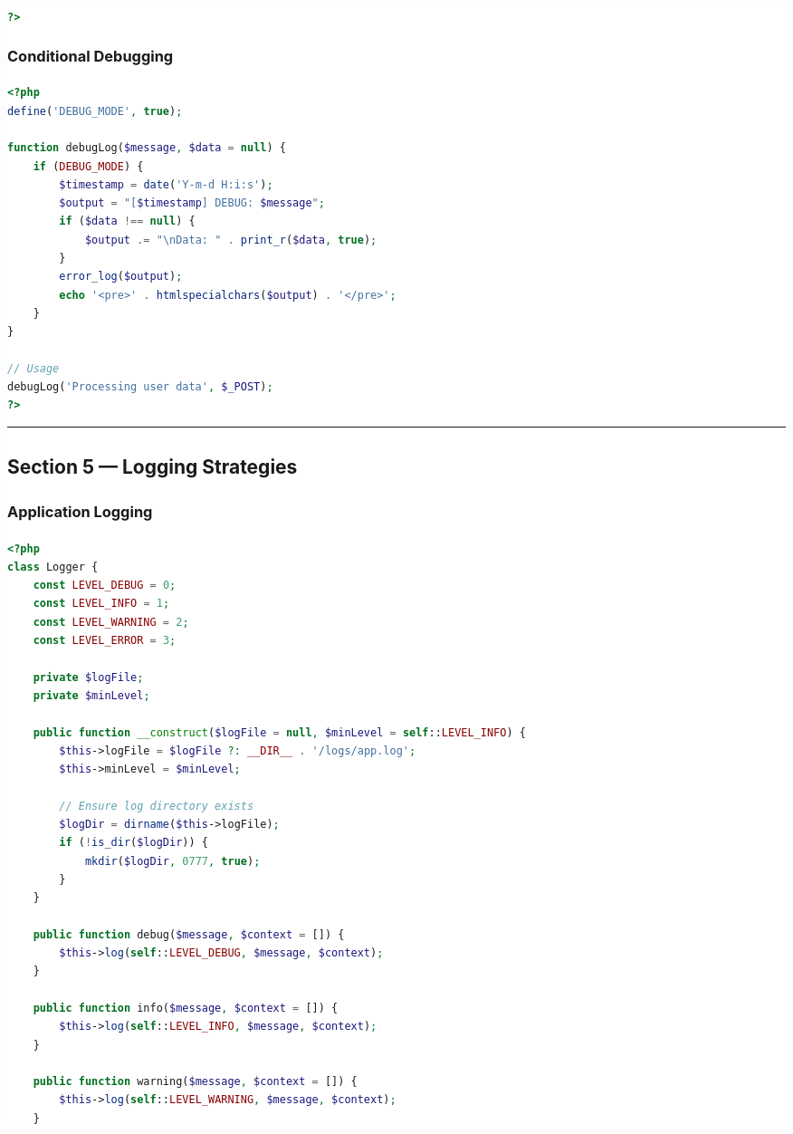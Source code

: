 ```php
?>
```

### Conditional Debugging
```php
<?php
define('DEBUG_MODE', true);

function debugLog($message, $data = null) {
    if (DEBUG_MODE) {
        $timestamp = date('Y-m-d H:i:s');
        $output = "[$timestamp] DEBUG: $message";
        if ($data !== null) {
            $output .= "\nData: " . print_r($data, true);
        }
        error_log($output);
        echo '<pre>' . htmlspecialchars($output) . '</pre>';
    }
}

// Usage
debugLog('Processing user data', $_POST);
?>
```

---

## Section 5 — Logging Strategies

### Application Logging
```php
<?php
class Logger {
    const LEVEL_DEBUG = 0;
    const LEVEL_INFO = 1;
    const LEVEL_WARNING = 2;
    const LEVEL_ERROR = 3;
    
    private $logFile;
    private $minLevel;
    
    public function __construct($logFile = null, $minLevel = self::LEVEL_INFO) {
        $this->logFile = $logFile ?: __DIR__ . '/logs/app.log';
        $this->minLevel = $minLevel;
        
        // Ensure log directory exists
        $logDir = dirname($this->logFile);
        if (!is_dir($logDir)) {
            mkdir($logDir, 0777, true);
        }
    }
    
    public function debug($message, $context = []) {
        $this->log(self::LEVEL_DEBUG, $message, $context);
    }
    
    public function info($message, $context = []) {
        $this->log(self::LEVEL_INFO, $message, $context);
    }
    
    public function warning($message, $context = []) {
        $this->log(self::LEVEL_WARNING, $message, $context);
    }
```